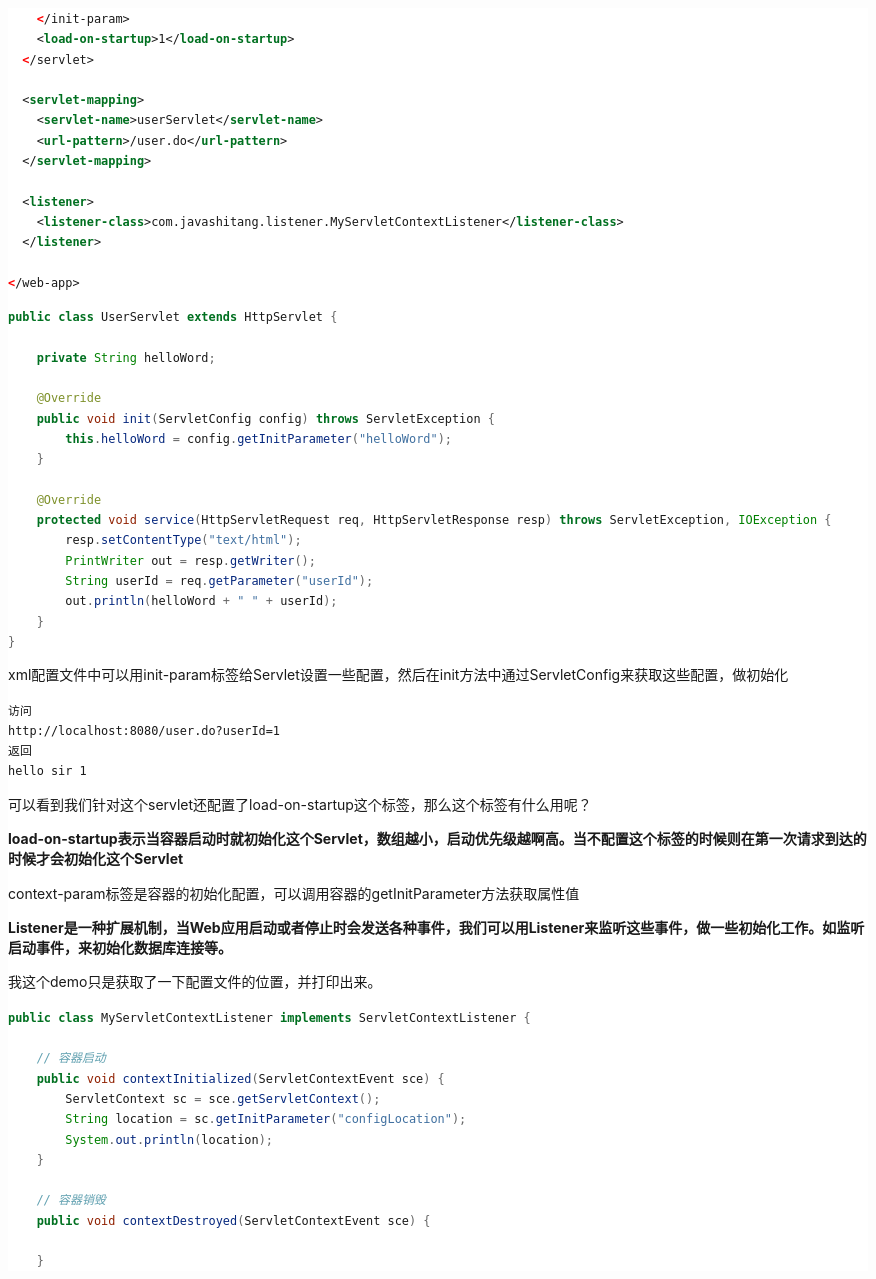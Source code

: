 ```xml
    </init-param>
    <load-on-startup>1</load-on-startup>
  </servlet>

  <servlet-mapping>
    <servlet-name>userServlet</servlet-name>
    <url-pattern>/user.do</url-pattern>
  </servlet-mapping>

  <listener>
    <listener-class>com.javashitang.listener.MyServletContextListener</listener-class>
  </listener>

</web-app>
```

```java
public class UserServlet extends HttpServlet {

    private String helloWord;

    @Override
    public void init(ServletConfig config) throws ServletException {
        this.helloWord = config.getInitParameter("helloWord");
    }

    @Override
    protected void service(HttpServletRequest req, HttpServletResponse resp) throws ServletException, IOException {
        resp.setContentType("text/html");
        PrintWriter out = resp.getWriter();
        String userId = req.getParameter("userId");
        out.println(helloWord + " " + userId);
    }
}
```
xml配置文件中可以用init-param标签给Servlet设置一些配置，然后在init方法中通过ServletConfig来获取这些配置，做初始化
```
访问
http://localhost:8080/user.do?userId=1
返回
hello sir 1
```
可以看到我们针对这个servlet还配置了load-on-startup这个标签，那么这个标签有什么用呢？

**load-on-startup表示当容器启动时就初始化这个Servlet，数组越小，启动优先级越啊高。当不配置这个标签的时候则在第一次请求到达的时候才会初始化这个Servlet**

context-param标签是容器的初始化配置，可以调用容器的getInitParameter方法获取属性值

**Listener是一种扩展机制，当Web应用启动或者停止时会发送各种事件，我们可以用Listener来监听这些事件，做一些初始化工作。如监听启动事件，来初始化数据库连接等。**

我这个demo只是获取了一下配置文件的位置，并打印出来。
```java
public class MyServletContextListener implements ServletContextListener {

    // 容器启动
    public void contextInitialized(ServletContextEvent sce) {
        ServletContext sc = sce.getServletContext();
        String location = sc.getInitParameter("configLocation");
        System.out.println(location);
    }

    // 容器销毁
    public void contextDestroyed(ServletContextEvent sce) {

    }
```